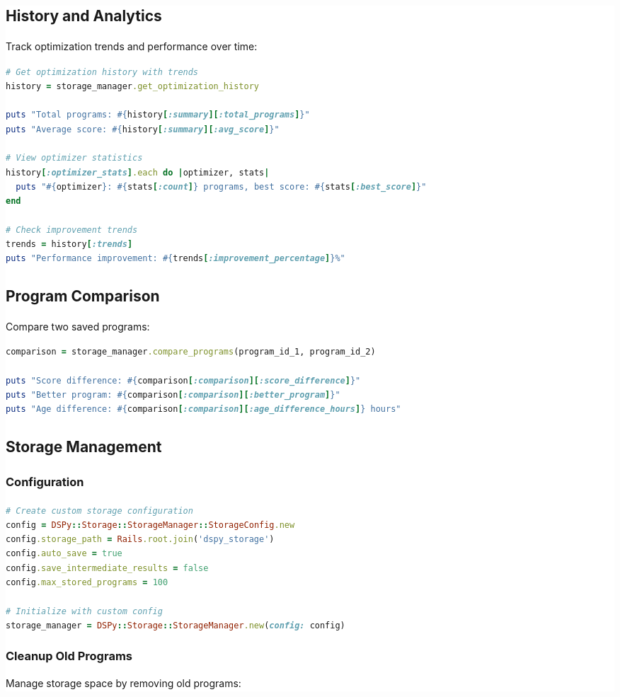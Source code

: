## History and Analytics

Track optimization trends and performance over time:

```ruby
# Get optimization history with trends
history = storage_manager.get_optimization_history

puts "Total programs: #{history[:summary][:total_programs]}"
puts "Average score: #{history[:summary][:avg_score]}"

# View optimizer statistics
history[:optimizer_stats].each do |optimizer, stats|
  puts "#{optimizer}: #{stats[:count]} programs, best score: #{stats[:best_score]}"
end

# Check improvement trends
trends = history[:trends]
puts "Performance improvement: #{trends[:improvement_percentage]}%"
```

## Program Comparison

Compare two saved programs:

```ruby
comparison = storage_manager.compare_programs(program_id_1, program_id_2)

puts "Score difference: #{comparison[:comparison][:score_difference]}"
puts "Better program: #{comparison[:comparison][:better_program]}"
puts "Age difference: #{comparison[:comparison][:age_difference_hours]} hours"
```

## Storage Management

### Configuration

```ruby
# Create custom storage configuration
config = DSPy::Storage::StorageManager::StorageConfig.new
config.storage_path = Rails.root.join('dspy_storage')
config.auto_save = true
config.save_intermediate_results = false
config.max_stored_programs = 100

# Initialize with custom config
storage_manager = DSPy::Storage::StorageManager.new(config: config)
```

### Cleanup Old Programs

Manage storage space by removing old programs:
